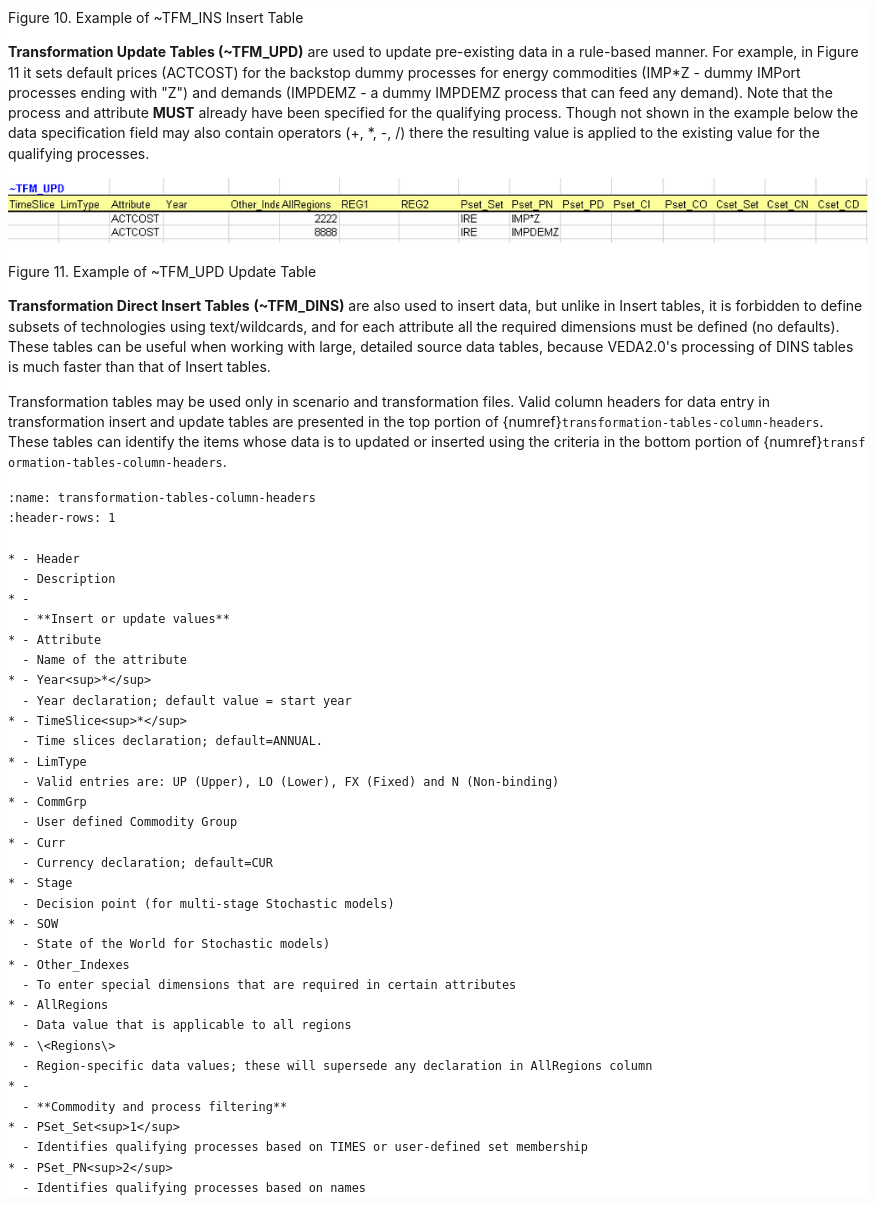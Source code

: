 Figure 10. Example of \~TFM_INS Insert Table

**Transformation Update Tables (\~TFM_UPD)** are used to update pre-existing data in a rule-based manner. For example, in Figure 11 it sets default prices (ACTCOST) for the backstop dummy processes for energy commodities (IMP\*Z - dummy IMPort processes ending with "Z") and demands (IMPDEMZ - a dummy IMPDEMZ process that can feed any demand). Note that the process and attribute **MUST** already have been specified for the qualifying process. Though not shown in the example below the data specification field may also contain operators (+, \*, -, /) there the resulting value is applied to the existing value for the qualifying processes.

![](assets/image22.png)

Figure 11. Example of \~TFM_UPD Update Table

**Transformation Direct Insert Tables** **(\~TFM_DINS)** are also used to insert data, but unlike in Insert tables, it is forbidden to define subsets of technologies using text/wildcards, and for each attribute all the required dimensions must be defined (no defaults). These tables can be useful when working with large, detailed source data tables, because VEDA2.0's processing of DINS tables is much faster than that of Insert tables.

Transformation tables may be used only in scenario and transformation files. Valid column headers for data entry in transformation insert and update tables are presented in the top portion of {numref}`transformation-tables-column-headers`. These tables can identify the items whose data is to updated or inserted using the criteria in the bottom portion of {numref}`transformation-tables-column-headers`.

```{list-table} Valid Column Headers for Transformation Tables
:name: transformation-tables-column-headers
:header-rows: 1

* - Header
  - Description
* - 
  - **Insert or update values**
* - Attribute
  - Name of the attribute
* - Year<sup>*</sup>
  - Year declaration; default value = start year
* - TimeSlice<sup>*</sup>
  - Time slices declaration; default=ANNUAL.
* - LimType
  - Valid entries are: UP (Upper), LO (Lower), FX (Fixed) and N (Non-binding)
* - CommGrp
  - User defined Commodity Group
* - Curr
  - Currency declaration; default=CUR
* - Stage
  - Decision point (for multi-stage Stochastic models)
* - SOW
  - State of the World for Stochastic models)
* - Other_Indexes
  - To enter special dimensions that are required in certain attributes
* - AllRegions
  - Data value that is applicable to all regions
* - \<Regions\>
  - Region-specific data values; these will supersede any declaration in AllRegions column
* - 
  - **Commodity and process filtering**
* - PSet_Set<sup>1</sup>
  - Identifies qualifying processes based on TIMES or user-defined set membership
* - PSet_PN<sup>2</sup>
  - Identifies qualifying processes based on names
```